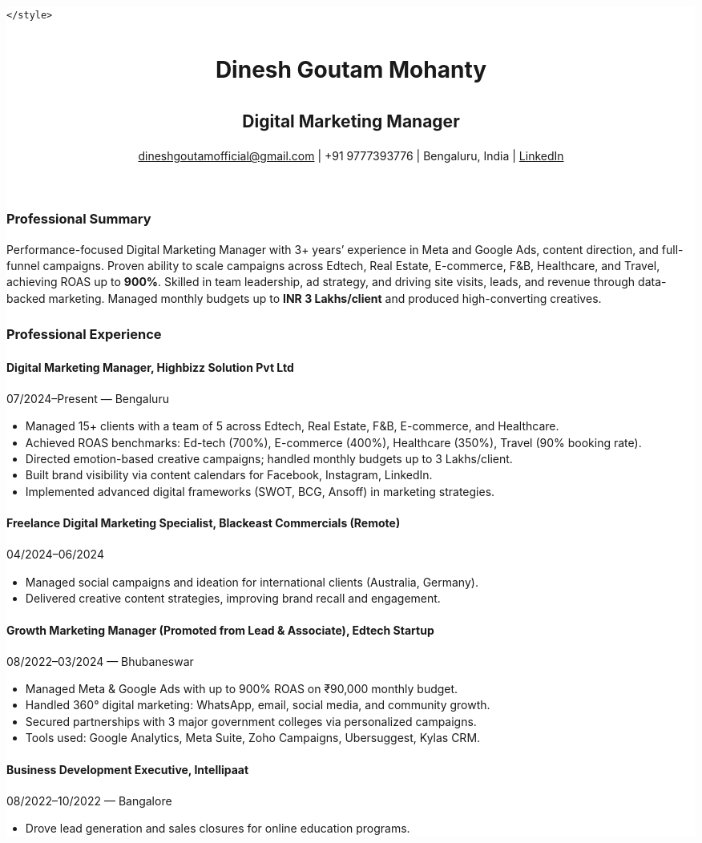     </style>
</head>
<body>
    <header>
        <h1>Dinesh Goutam Mohanty</h1>
        <h2>Digital Marketing Manager</h2>
        <div class="contact-info">
            <a href="mailto:dineshgoutamofficial@gmail.com" title="Email">dineshgoutamofficial@gmail.com</a> |
            <span title="Phone">+91 9777393776</span> |
            <span>Bengaluru, India</span> |
            <a href="https://linkedin.com/dinesh-goutam-mohanty/" target="_blank" rel="noopener">LinkedIn</a>
        </div>
    </header>
    <main>
        <section>
            <h3 class="section-title">Professional Summary</h3>
            <p>
                Performance-focused Digital Marketing Manager with 3+ years’ experience in Meta and Google Ads, content direction, and full-funnel campaigns.
                Proven ability to scale campaigns across Edtech, Real Estate, E-commerce, F&B, Healthcare, and Travel, achieving ROAS up to <strong>900%</strong>.
                Skilled in team leadership, ad strategy, and driving site visits, leads, and revenue through data-backed marketing. Managed monthly budgets up to <strong>INR 3 Lakhs/client</strong> and produced high-converting creatives.
            </p>
        </section>
        <section>
            <h3 class="section-title">Professional Experience</h3>
            <div class="experience-entry">
                <h4>Digital Marketing Manager, Highbizz Solution Pvt Ltd</h4>
                <div class="date-location">07/2024–Present &mdash; Bengaluru</div>
                <ul>
                    <li>Managed 15+ clients with a team of 5 across Edtech, Real Estate, F&B, E-commerce, and Healthcare.</li>
                    <li>Achieved ROAS benchmarks: Ed-tech (700%), E-commerce (400%), Healthcare (350%), Travel (90% booking rate).</li>
                    <li>Directed emotion-based creative campaigns; handled monthly budgets up to 3 Lakhs/client.</li>
                    <li>Built brand visibility via content calendars for Facebook, Instagram, LinkedIn.</li>
                    <li>Implemented advanced digital frameworks (SWOT, BCG, Ansoff) in marketing strategies.</li>
                </ul>
            </div>
            <div class="experience-entry">
                <h4>Freelance Digital Marketing Specialist, Blackeast Commercials (Remote)</h4>
                <div class="date-location">04/2024–06/2024</div>
                <ul>
                    <li>Managed social campaigns and ideation for international clients (Australia, Germany).</li>
                    <li>Delivered creative content strategies, improving brand recall and engagement.</li>
                </ul>
            </div>
            <div class="experience-entry">
                <h4>Growth Marketing Manager (Promoted from Lead &amp; Associate), Edtech Startup</h4>
                <div class="date-location">08/2022–03/2024 &mdash; Bhubaneswar</div>
                <ul>
                    <li>Managed Meta &amp; Google Ads with up to 900% ROAS on ₹90,000 monthly budget.</li>
                    <li>Handled 360° digital marketing: WhatsApp, email, social media, and community growth.</li>
                    <li>Secured partnerships with 3 major government colleges via personalized campaigns.</li>
                    <li>Tools used: Google Analytics, Meta Suite, Zoho Campaigns, Ubersuggest, Kylas CRM.</li>
                </ul>
            </div>
            <div class="experience-entry">
                <h4>Business Development Executive, Intellipaat</h4>
                <div class="date-location">08/2022–10/2022 &mdash; Bangalore</div>
                <ul>
                    <li>Drove lead generation and sales closures for online education programs.</li>